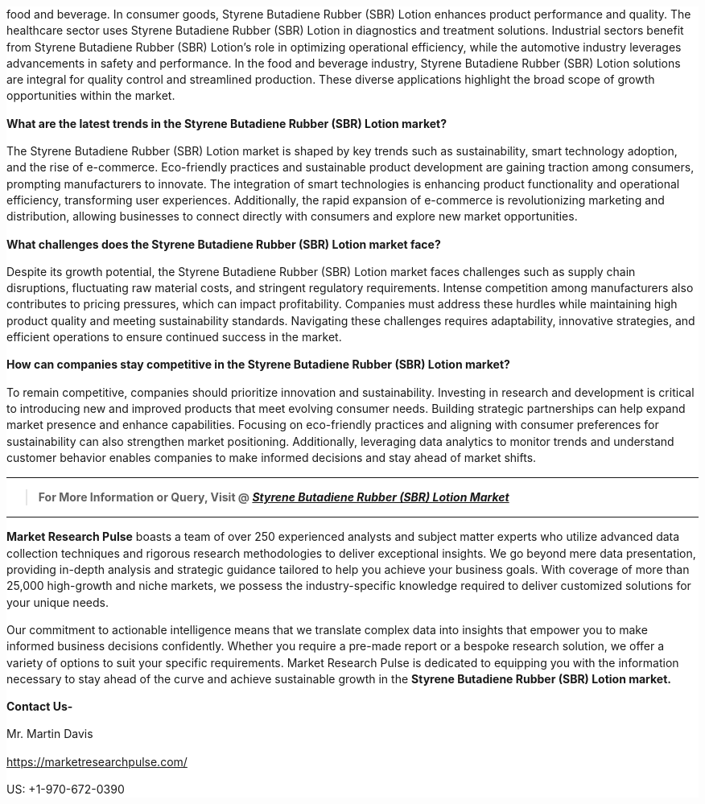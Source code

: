 food and beverage. In consumer goods, Styrene Butadiene Rubber (SBR) Lotion enhances product performance and quality. The healthcare sector uses Styrene Butadiene Rubber (SBR) Lotion in diagnostics and treatment solutions. Industrial sectors benefit from Styrene Butadiene Rubber (SBR) Lotion&rsquo;s role in optimizing operational efficiency, while the automotive industry leverages advancements in safety and performance. In the food and beverage industry, Styrene Butadiene Rubber (SBR) Lotion solutions are integral for quality control and streamlined production. These diverse applications highlight the broad scope of growth opportunities within the market.</p><p><strong>What are the latest trends in the Styrene Butadiene Rubber (SBR) Lotion market?</strong></p><p>The Styrene Butadiene Rubber (SBR) Lotion market is shaped by key trends such as sustainability, smart technology adoption, and the rise of e-commerce. Eco-friendly practices and sustainable product development are gaining traction among consumers, prompting manufacturers to innovate. The integration of smart technologies is enhancing product functionality and operational efficiency, transforming user experiences. Additionally, the rapid expansion of e-commerce is revolutionizing marketing and distribution, allowing businesses to connect directly with consumers and explore new market opportunities.</p><p><strong>What challenges does the Styrene Butadiene Rubber (SBR) Lotion market face?</strong></p><p>Despite its growth potential, the Styrene Butadiene Rubber (SBR) Lotion market faces challenges such as supply chain disruptions, fluctuating raw material costs, and stringent regulatory requirements. Intense competition among manufacturers also contributes to pricing pressures, which can impact profitability. Companies must address these hurdles while maintaining high product quality and meeting sustainability standards. Navigating these challenges requires adaptability, innovative strategies, and efficient operations to ensure continued success in the market.</p><p><strong>How can companies stay competitive in the Styrene Butadiene Rubber (SBR) Lotion market?</strong></p><p>To remain competitive, companies should prioritize innovation and sustainability. Investing in research and development is critical to introducing new and improved products that meet evolving consumer needs. Building strategic partnerships can help expand market presence and enhance capabilities. Focusing on eco-friendly practices and aligning with consumer preferences for sustainability can also strengthen market positioning. Additionally, leveraging data analytics to monitor trends and understand customer behavior enables companies to make informed decisions and stay ahead of market shifts.</p><hr /><blockquote><p><strong>For More Information or Query, Visit @&nbsp;<em><a href="https://marketresearchpulse.com/report/9774/styrene-butadiene-rubber-sbr-lotion-market?utm_source=Linkedin&utm_medium=030">Styrene Butadiene Rubber (SBR) Lotion Market</a></em></strong></p></blockquote><hr /><p><strong>Market Research Pulse</strong> boasts a team of over 250 experienced analysts and subject matter experts who utilize advanced data collection techniques and rigorous research methodologies to deliver exceptional insights. We go beyond mere data presentation, providing in-depth analysis and strategic guidance tailored to help you achieve your business goals. With coverage of more than 25,000 high-growth and niche markets, we possess the industry-specific knowledge required to deliver customized solutions for your unique needs.</p><p>Our commitment to actionable intelligence means that we translate complex data into insights that empower you to make informed business decisions confidently. Whether you require a pre-made report or a bespoke research solution, we offer a variety of options to suit your specific requirements. Market Research Pulse is dedicated to equipping you with the information necessary to stay ahead of the curve and achieve sustainable growth in the <strong>Styrene Butadiene Rubber (SBR) Lotion market.</strong></p><p><strong>Contact Us-</strong></p><p>Mr. Martin Davis</p><p>https://marketresearchpulse.com/</p><p>US: +1-970-672-0390</p>
